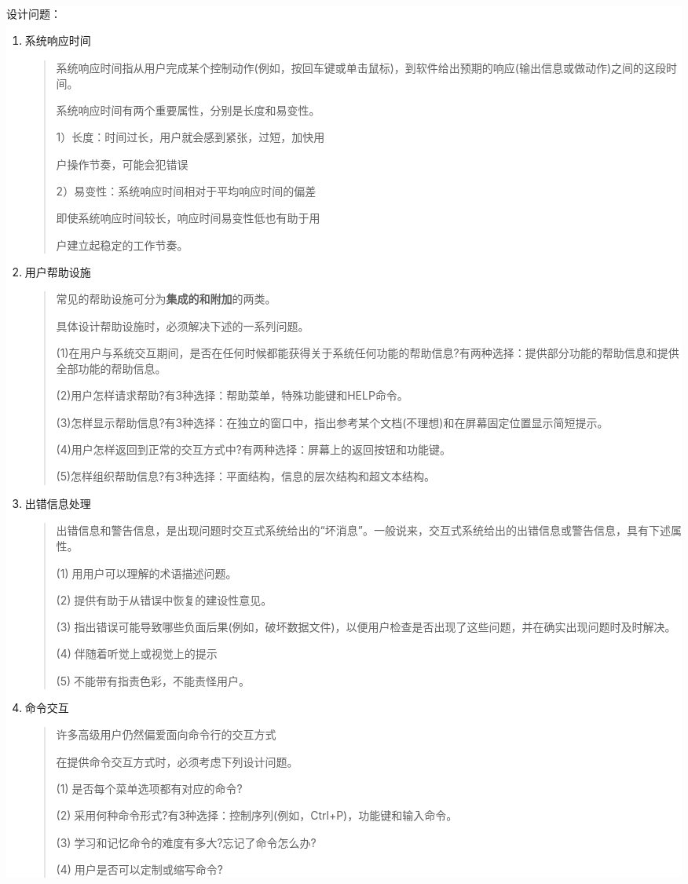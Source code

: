 设计问题：

1. 系统响应时间

   > 系统响应时间指从用户完成某个控制动作(例如，按回车键或单击鼠标)，到软件给出预期的响应(输出信息或做动作)之间的这段时间。
   >
   > 系统响应时间有两个重要属性，分别是长度和易变性。
   >
   > 1）长度：时间过长，用户就会感到紧张，过短，加快用
   >
   > 户操作节奏，可能会犯错误
   >
   > 2）易变性：系统响应时间相对于平均响应时间的偏差
   >
   > 即使系统响应时间较长，响应时间易变性低也有助于用
   >
   > 户建立起稳定的工作节奏。

2. 用户帮助设施

   > 常见的帮助设施可分为**集成的和附加**的两类。
   >
   > 具体设计帮助设施时，必须解决下述的一系列问题。
   >
   > (1)在用户与系统交互期间，是否在任何时候都能获得关于系统任何功能的帮助信息?有两种选择：提供部分功能的帮助信息和提供全部功能的帮助信息。
   >
   > (2)用户怎样请求帮助?有3种选择：帮助菜单，特殊功能键和HELP命令。
   >
   > (3)怎样显示帮助信息?有3种选择：在独立的窗口中，指出参考某个文档(不理想)和在屏幕固定位置显示简短提示。
   >
   > (4)用户怎样返回到正常的交互方式中?有两种选择：屏幕上的返回按钮和功能键。
   >
   > (5)怎样组织帮助信息?有3种选择：平面结构，信息的层次结构和超文本结构。

3. 出错信息处理

   > 出错信息和警告信息，是出现问题时交互式系统给出的“坏消息”。一般说来，交互式系统给出的出错信息或警告信息，具有下述属性。
   >
   > (1) 用用户可以理解的术语描述问题。
   >
   > (2) 提供有助于从错误中恢复的建设性意见。
   >
   > (3) 指出错误可能导致哪些负面后果(例如，破坏数据文件)，以便用户检查是否出现了这些问题，并在确实出现问题时及时解决。
   >
   > (4) 伴随着听觉上或视觉上的提示
   >
   > (5) 不能带有指责色彩，不能责怪用户。

4. 命令交互

   > 许多高级用户仍然偏爱面向命令行的交互方式
   >
   > 在提供命令交互方式时，必须考虑下列设计问题。
   >
   > (1) 是否每个菜单选项都有对应的命令?
   >
   > (2) 采用何种命令形式?有3种选择：控制序列(例如，Ctrl+P)，功能键和输入命令。
   >
   > (3) 学习和记忆命令的难度有多大?忘记了命令怎么办?
   >
   > (4) 用户是否可以定制或缩写命令?
   